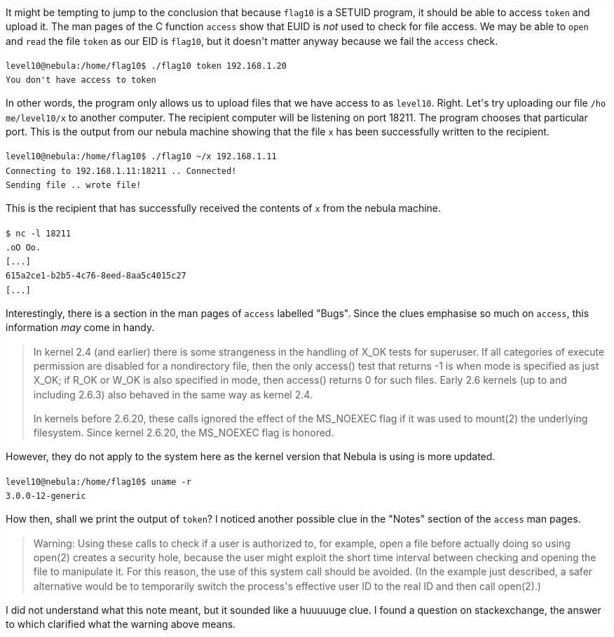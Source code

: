 It might be tempting to jump to the conclusion that because `flag10` is a SETUID program, it should be able to access `token` and upload it. The man pages of the C function `access` show that EUID is *not* used to check for file access. We may be able to `open` and `read` the file `token` as our EID is `flag10`, but it doesn't matter anyway because we fail the `access` check.
```
level10@nebula:/home/flag10$ ./flag10 token 192.168.1.20
You don't have access to token
```
In other words, the program only allows us to upload files that we have access to as `level10`. Right. Let's try uploading our file `/home/level10/x` to another computer. The recipient computer will be listening on port 18211. The program chooses that particular port.
This is the output from our nebula machine showing that the file `x` has been successfully written to the recipient.
```
level10@nebula:/home/flag10$ ./flag10 ~/x 192.168.1.11
Connecting to 192.168.1.11:18211 .. Connected!
Sending file .. wrote file!
```

This is the recipient that has successfully received the contents of `x` from the nebula machine.
```
$ nc -l 18211
.oO Oo.
[...]
615a2ce1-b2b5-4c76-8eed-8aa5c4015c27
[...]
```

Interestingly, there is a section in the man pages of `access` labelled "Bugs". Since the clues emphasise so much on `access`, this information *may* come in handy.
> In kernel 2.4 (and earlier) there is some strangeness in the handling of X_OK tests for superuser. If all categories of execute permission are disabled for a nondirectory file, then the only access() test that returns -1 is when mode is specified as just X_OK; if R_OK or W_OK is also specified in mode, then access() returns 0 for such files. Early 2.6 kernels (up to and including 2.6.3) also behaved in the same way as kernel 2.4.
>  
> In kernels before 2.6.20, these calls ignored the effect of the MS_NOEXEC flag if it was used to mount(2) the underlying filesystem. Since kernel 2.6.20, the MS_NOEXEC flag is honored.

However, they do not apply to the system here as the kernel version that Nebula is using is more updated.
```
level10@nebula:/home/flag10$ uname -r
3.0.0-12-generic
```

How then, shall we print the output of `token`? I noticed another possible clue in the "Notes" section of the `access` man pages.
> Warning: Using these calls to check if a user is authorized to, for example, open a file before actually doing so using open(2) creates a security hole, because the user might exploit the short time interval between checking and opening the file to manipulate it. For this reason, the use of this system call should be avoided. (In the example just described, a safer alternative would be to temporarily switch the process's effective user ID to the real ID and then call open(2).)

I did not understand what this note meant, but it sounded like a huuuuuge clue. I found a question on stackexchange, the answer to which clarified what the warning above means.
